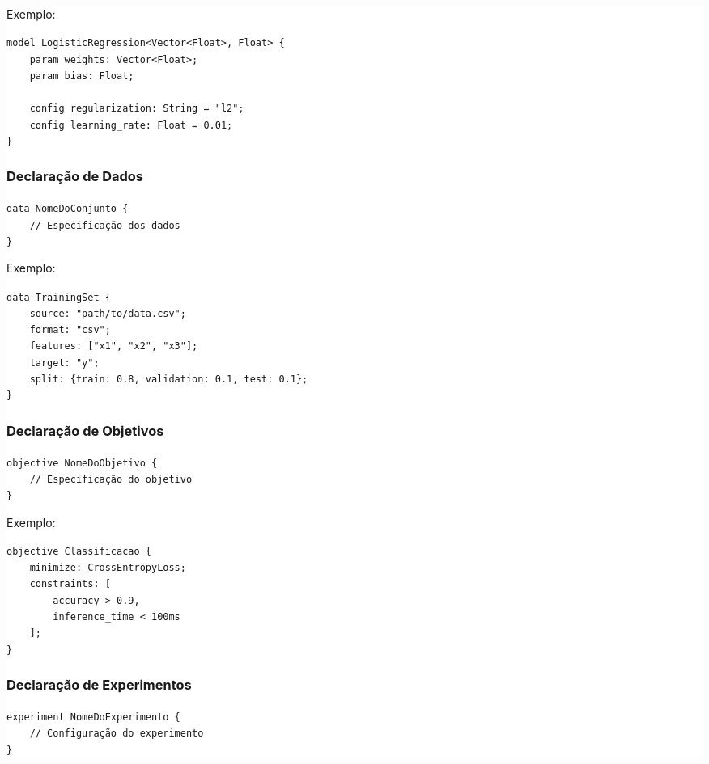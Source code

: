Exemplo:
```
model LogisticRegression<Vector<Float>, Float> {
    param weights: Vector<Float>;
    param bias: Float;
    
    config regularization: String = "l2";
    config learning_rate: Float = 0.01;
}
```

### Declaração de Dados

```
data NomeDoConjunto {
    // Especificação dos dados
}
```

Exemplo:
```
data TrainingSet {
    source: "path/to/data.csv";
    format: "csv";
    features: ["x1", "x2", "x3"];
    target: "y";
    split: {train: 0.8, validation: 0.1, test: 0.1};
}
```

### Declaração de Objetivos

```
objective NomeDoObjetivo {
    // Especificação do objetivo
}
```

Exemplo:
```
objective Classificacao {
    minimize: CrossEntropyLoss;
    constraints: [
        accuracy > 0.9,
        inference_time < 100ms
    ];
}
```

### Declaração de Experimentos

```
experiment NomeDoExperimento {
    // Configuração do experimento
}
```
